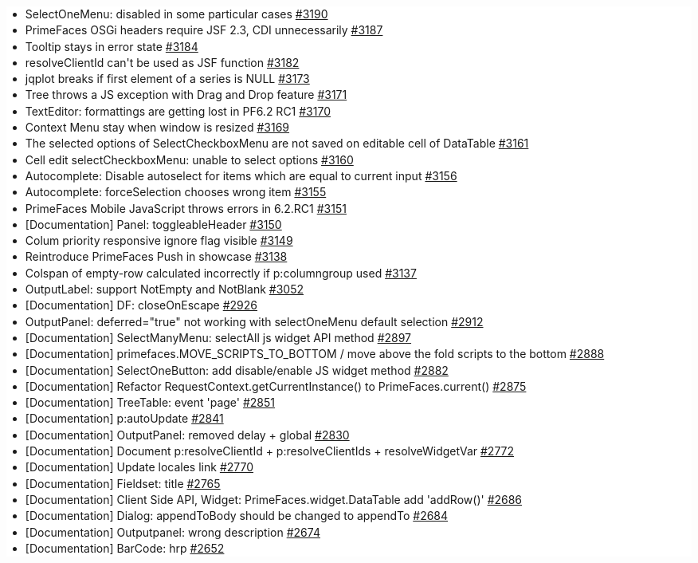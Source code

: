 - SelectOneMenu: disabled in some particular cases [\#3190](https://github.com/primefaces/primefaces/issues/3190)
- PrimeFaces OSGi headers require JSF 2.3, CDI unnecessarily [\#3187](https://github.com/primefaces/primefaces/issues/3187)
- Tooltip stays in error state [\#3184](https://github.com/primefaces/primefaces/issues/3184)
- resolveClientId can't be used as JSF function [\#3182](https://github.com/primefaces/primefaces/issues/3182)
- jqplot breaks if first element of a series is NULL [\#3173](https://github.com/primefaces/primefaces/issues/3173)
- Tree throws a JS exception with Drag and Drop feature [\#3171](https://github.com/primefaces/primefaces/issues/3171)
- TextEditor: formattings are getting lost in PF6.2 RC1 [\#3170](https://github.com/primefaces/primefaces/issues/3170)
- Context Menu stay when window is resized [\#3169](https://github.com/primefaces/primefaces/issues/3169)
- The selected options of SelectCheckboxMenu are not saved on editable cell of DataTable [\#3161](https://github.com/primefaces/primefaces/issues/3161)
- Cell edit selectCheckboxMenu: unable to select options [\#3160](https://github.com/primefaces/primefaces/issues/3160)
- Autocomplete: Disable autoselect for items which are equal to current input [\#3156](https://github.com/primefaces/primefaces/issues/3156)
- Autocomplete: forceSelection chooses wrong item [\#3155](https://github.com/primefaces/primefaces/issues/3155)
- PrimeFaces Mobile JavaScript throws errors in 6.2.RC1 [\#3151](https://github.com/primefaces/primefaces/issues/3151)
- \[Documentation\] Panel: toggleableHeader [\#3150](https://github.com/primefaces/primefaces/issues/3150)
- Colum priority responsive ignore flag visible [\#3149](https://github.com/primefaces/primefaces/issues/3149)
- Reintroduce PrimeFaces Push in showcase [\#3138](https://github.com/primefaces/primefaces/issues/3138)
- Colspan of empty-row calculated incorrectly if p:columngroup used [\#3137](https://github.com/primefaces/primefaces/issues/3137)
- OutputLabel: support NotEmpty and NotBlank [\#3052](https://github.com/primefaces/primefaces/issues/3052)
- \[Documentation\] DF: closeOnEscape [\#2926](https://github.com/primefaces/primefaces/issues/2926)
- OutputPanel: deferred="true" not working with selectOneMenu default selection [\#2912](https://github.com/primefaces/primefaces/issues/2912)
- \[Documentation\] SelectManyMenu: selectAll js widget API method [\#2897](https://github.com/primefaces/primefaces/issues/2897)
- \[Documentation\] primefaces.MOVE\_SCRIPTS\_TO\_BOTTOM  / move above the fold scripts to the bottom [\#2888](https://github.com/primefaces/primefaces/issues/2888)
- \[Documentation\] SelectOneButton: add disable/enable JS widget method [\#2882](https://github.com/primefaces/primefaces/issues/2882)
- \[Documentation\] Refactor RequestContext.getCurrentInstance\(\) to PrimeFaces.current\(\) [\#2875](https://github.com/primefaces/primefaces/issues/2875)
- \[Documentation\] TreeTable: event 'page' [\#2851](https://github.com/primefaces/primefaces/issues/2851)
- \[Documentation\] p:autoUpdate [\#2841](https://github.com/primefaces/primefaces/issues/2841)
- \[Documentation\] OutputPanel: removed delay + global [\#2830](https://github.com/primefaces/primefaces/issues/2830)
- \[Documentation\] Document p:resolveClientId + p:resolveClientIds + resolveWidgetVar [\#2772](https://github.com/primefaces/primefaces/issues/2772)
- \[Documentation\] Update locales link [\#2770](https://github.com/primefaces/primefaces/issues/2770)
- \[Documentation\] Fieldset: title [\#2765](https://github.com/primefaces/primefaces/issues/2765)
- \[Documentation\] Client Side API, Widget: PrimeFaces.widget.DataTable add 'addRow\(\)' [\#2686](https://github.com/primefaces/primefaces/issues/2686)
- \[Documentation\] Dialog: appendToBody should be changed to appendTo [\#2684](https://github.com/primefaces/primefaces/issues/2684)
- \[Documentation\] Outputpanel: wrong description [\#2674](https://github.com/primefaces/primefaces/issues/2674)
- \[Documentation\] BarCode: hrp [\#2652](https://github.com/primefaces/primefaces/issues/2652)
